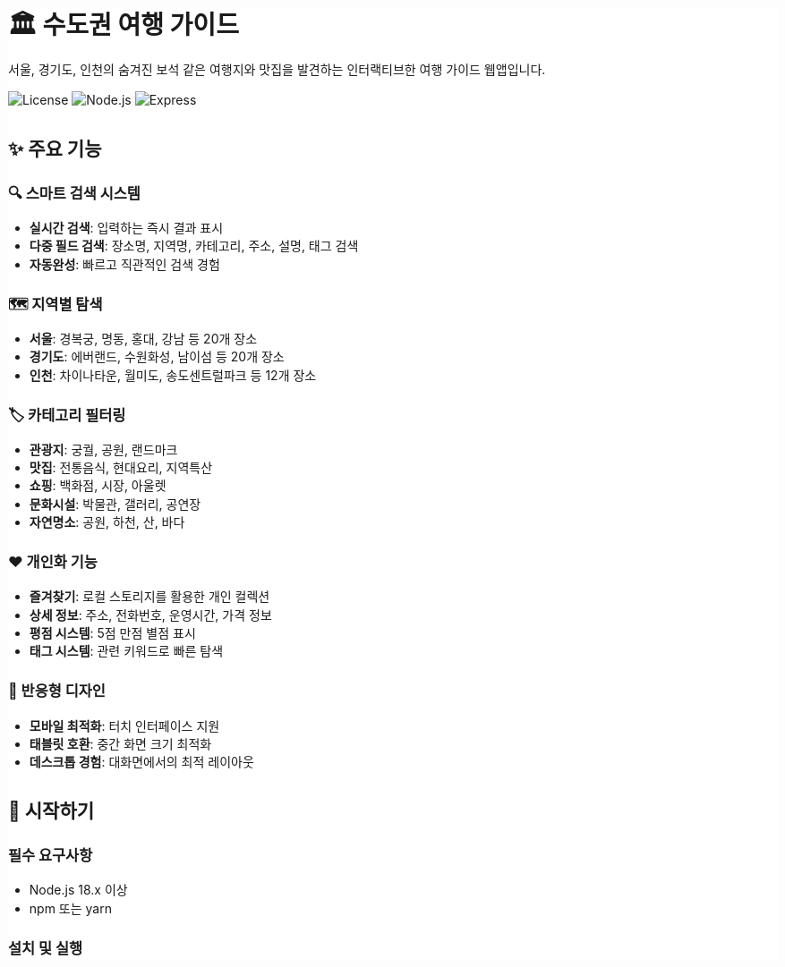 # 🏛️ 수도권 여행 가이드

서울, 경기도, 인천의 숨겨진 보석 같은 여행지와 맛집을 발견하는 인터랙티브한 여행 가이드 웹앱입니다.

![License](https://img.shields.io/badge/license-MIT-blue.svg)
![Node.js](https://img.shields.io/badge/node.js-18.x-green.svg)
![Express](https://img.shields.io/badge/express-4.18.2-lightgray.svg)

## ✨ 주요 기능

### 🔍 스마트 검색 시스템
- **실시간 검색**: 입력하는 즉시 결과 표시
- **다중 필드 검색**: 장소명, 지역명, 카테고리, 주소, 설명, 태그 검색
- **자동완성**: 빠르고 직관적인 검색 경험

### 🗺️ 지역별 탐색
- **서울**: 경복궁, 명동, 홍대, 강남 등 20개 장소
- **경기도**: 에버랜드, 수원화성, 남이섬 등 20개 장소
- **인천**: 차이나타운, 월미도, 송도센트럴파크 등 12개 장소

### 🏷️ 카테고리 필터링
- **관광지**: 궁궐, 공원, 랜드마크
- **맛집**: 전통음식, 현대요리, 지역특산
- **쇼핑**: 백화점, 시장, 아울렛
- **문화시설**: 박물관, 갤러리, 공연장
- **자연명소**: 공원, 하천, 산, 바다

### ❤️ 개인화 기능
- **즐겨찾기**: 로컬 스토리지를 활용한 개인 컬렉션
- **상세 정보**: 주소, 전화번호, 운영시간, 가격 정보
- **평점 시스템**: 5점 만점 별점 표시
- **태그 시스템**: 관련 키워드로 빠른 탐색

### 📱 반응형 디자인
- **모바일 최적화**: 터치 인터페이스 지원
- **태블릿 호환**: 중간 화면 크기 최적화
- **데스크톱 경험**: 대화면에서의 최적 레이아웃

## 🚀 시작하기

### 필수 요구사항
- Node.js 18.x 이상
- npm 또는 yarn

### 설치 및 실행
